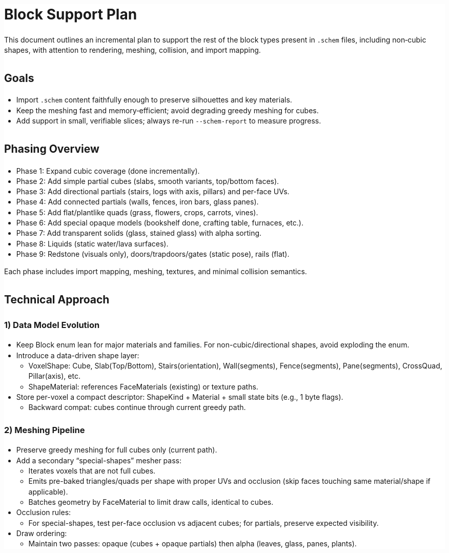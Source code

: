 # Block Support Plan

This document outlines an incremental plan to support the rest of the block types present in `.schem` files, including non‑cubic shapes, with attention to rendering, meshing, collision, and import mapping.

## Goals
- Import `.schem` content faithfully enough to preserve silhouettes and key materials.
- Keep the meshing fast and memory‑efficient; avoid degrading greedy meshing for cubes.
- Add support in small, verifiable slices; always re-run `--schem-report` to measure progress.

## Phasing Overview
- Phase 1: Expand cubic coverage (done incrementally).
- Phase 2: Add simple partial cubes (slabs, smooth variants, top/bottom faces).
- Phase 3: Add directional partials (stairs, logs with axis, pillars) and per-face UVs.
- Phase 4: Add connected partials (walls, fences, iron bars, glass panes).
- Phase 5: Add flat/plantlike quads (grass, flowers, crops, carrots, vines).
- Phase 6: Add special opaque models (bookshelf done, crafting table, furnaces, etc.).
- Phase 7: Add transparent solids (glass, stained glass) with alpha sorting.
- Phase 8: Liquids (static water/lava surfaces).
- Phase 9: Redstone (visuals only), doors/trapdoors/gates (static pose), rails (flat).

Each phase includes import mapping, meshing, textures, and minimal collision semantics.

## Technical Approach

### 1) Data Model Evolution
- Keep Block enum lean for major materials and families. For non-cubic/directional shapes, avoid exploding the enum.
- Introduce a data-driven shape layer:
  - VoxelShape: Cube, Slab(Top/Bottom), Stairs(orientation), Wall(segments), Fence(segments), Pane(segments), CrossQuad, Pillar(axis), etc.
  - ShapeMaterial: references FaceMaterials (existing) or texture paths.
- Store per-voxel a compact descriptor: ShapeKind + Material + small state bits (e.g., 1 byte flags).
  - Backward compat: cubes continue through current greedy path.

### 2) Meshing Pipeline
- Preserve greedy meshing for full cubes only (current path).
- Add a secondary “special-shapes” mesher pass:
  - Iterates voxels that are not full cubes.
  - Emits pre-baked triangles/quads per shape with proper UVs and occlusion (skip faces touching same material/shape if applicable).
  - Batches geometry by FaceMaterial to limit draw calls, identical to cubes.
- Occlusion rules:
  - For special-shapes, test per-face occlusion vs adjacent cubes; for partials, preserve expected visibility.
- Draw ordering:
  - Maintain two passes: opaque (cubes + opaque partials) then alpha (leaves, glass, panes, plants).
